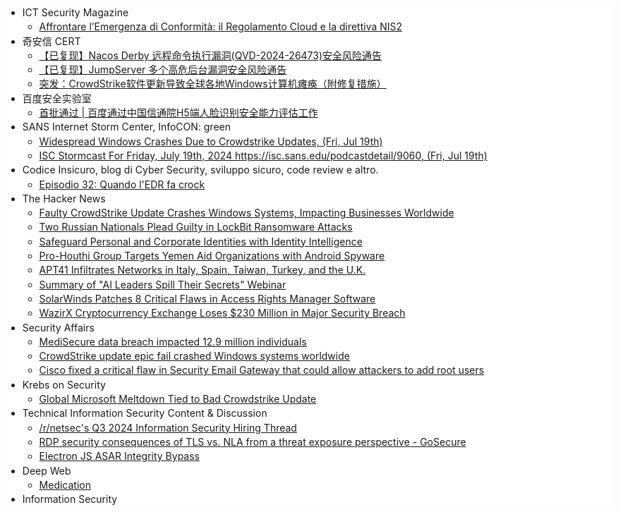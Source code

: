 - ICT Security Magazine
  - [Affrontare l’Emergenza di Conformità: il Regolamento Cloud e la direttiva NIS2](https://www.ictsecuritymagazine.com/notizie/affrontare-lemergenza-di-conformita-il-regolamento-cloud-e-la-nis2/)
- 奇安信 CERT
  - [【已复现】Nacos Derby 远程命令执行漏洞(QVD-2024-26473)安全风险通告](https://mp.weixin.qq.com/s?__biz=MzU5NDgxODU1MQ==&mid=2247501756&idx=1&sn=d2a6bccad06819cf70176bc02a7ee944&chksm=fe79e324c90e6a32139fd6113ec70cea92a332ab1c089e0b8e3b4676c71774730911e98195de&scene=58&subscene=0#rd)
  - [【已复现】JumpServer 多个高危后台漏洞安全风险通告](https://mp.weixin.qq.com/s?__biz=MzU5NDgxODU1MQ==&mid=2247501756&idx=2&sn=df4016bd9cdbf9046656891f477b8bbe&chksm=fe79e324c90e6a32eb519c03daf43b2a21637c818171618482583076f652528551b0d4fbb9fc&scene=58&subscene=0#rd)
  - [突发：CrowdStrike软件更新导致全球各地Windows计算机瘫痪（附修复措施）](https://mp.weixin.qq.com/s?__biz=MzU5NDgxODU1MQ==&mid=2247501756&idx=3&sn=0cd0ef95b61d5a80ae261b8ca7424bd4&chksm=fe79e324c90e6a3292cd35e20393db55be15df9b3461cc2d6c65b727546a1a4754a170a90ba6&scene=58&subscene=0#rd)
- 百度安全实验室
  - [首批通过 | 百度通过中国信通院H5端人脸识别安全能力评估工作](https://mp.weixin.qq.com/s?__biz=MzA3NTQ3ODI0NA==&mid=2247487271&idx=1&sn=92218d2fa4367555be201d454389cb36&chksm=9f6eaaaca81923ba472cab26ba22cab2aaaf6255636424def33aa90d28ba464c209167665d9a&scene=58&subscene=0#rd)
- SANS Internet Storm Center, InfoCON: green
  - [Widespread Windows Crashes Due to Crowdstrike Updates, (Fri, Jul 19th)](https://isc.sans.edu/diary/rss/31094)
  - [ISC Stormcast For Friday, July 19th, 2024 https://isc.sans.edu/podcastdetail/9060, (Fri, Jul 19th)](https://isc.sans.edu/diary/rss/31092)
- Codice Insicuro, blog di Cyber Security, sviluppo sicuro, code review e altro.
  - [Episodio 32: Quando l'EDR fa crock](https://codiceinsicuro.it/blog/episodio-32-quando-ledr-fa-crock/)
- The Hacker News
  - [Faulty CrowdStrike Update Crashes Windows Systems, Impacting Businesses Worldwide](https://thehackernews.com/2024/07/faulty-crowdstrike-update-crashes.html)
  - [Two Russian Nationals Plead Guilty in LockBit Ransomware Attacks](https://thehackernews.com/2024/07/two-russian-nationals-plead-guilty-in.html)
  - [Safeguard Personal and Corporate Identities with Identity Intelligence](https://thehackernews.com/2024/07/safeguard-personal-and-corporate.html)
  - [Pro-Houthi Group Targets Yemen Aid Organizations with Android Spyware](https://thehackernews.com/2024/07/pro-houthi-group-targets-yemen-aid.html)
  - [APT41 Infiltrates Networks in Italy, Spain, Taiwan, Turkey, and the U.K.](https://thehackernews.com/2024/07/apt41-infiltrates-networks-in-italy.html)
  - [Summary of "AI Leaders Spill Their Secrets" Webinar](https://thehackernews.com/2024/07/summary-of-ai-leaders-spill-their.html)
  - [SolarWinds Patches 8 Critical Flaws in Access Rights Manager Software](https://thehackernews.com/2024/07/solarwinds-patches-11-critical-flaws-in.html)
  - [WazirX Cryptocurrency Exchange Loses $230 Million in Major Security Breach](https://thehackernews.com/2024/07/wazirx-cryptocurrency-exchange-loses.html)
- Security Affairs
  - [MediSecure data breach impacted 12.9 million individuals](https://securityaffairs.com/165932/security/medisecure-databreach-12-9m-individuals.html)
  - [CrowdStrike update epic fail crashed Windows systems worldwide](https://securityaffairs.com/165920/security/crowdstrike-epic-fail-crashed-windows.html)
  - [Cisco fixed a critical flaw in Security Email Gateway that could allow attackers to add root users](https://securityaffairs.com/165905/security/cisco-fixed-a-critical-flaw-in-security-email-gateway-that-could-allow-attackers-to-add-root-users.html)
- Krebs on Security
  - [Global Microsoft Meltdown Tied to Bad Crowdstrike Update](https://krebsonsecurity.com/2024/07/global-microsoft-meltdown-tied-to-bad-crowstrike-update/)
- Technical Information Security Content & Discussion
  - [/r/netsec's Q3 2024 Information Security Hiring Thread](https://www.reddit.com/r/netsec/comments/1e73qnf/rnetsecs_q3_2024_information_security_hiring/)
  - [RDP security consequences of TLS vs. NLA from a threat exposure perspective - GoSecure](https://www.reddit.com/r/netsec/comments/1e7gx0w/rdp_security_consequences_of_tls_vs_nla_from_a/)
  - [Electron JS ASAR Integrity Bypass](https://www.reddit.com/r/netsec/comments/1e7bt0w/electron_js_asar_integrity_bypass/)
- Deep Web
  - [Medication](https://www.reddit.com/r/deepweb/comments/1e77opl/medication/)
- Information Security